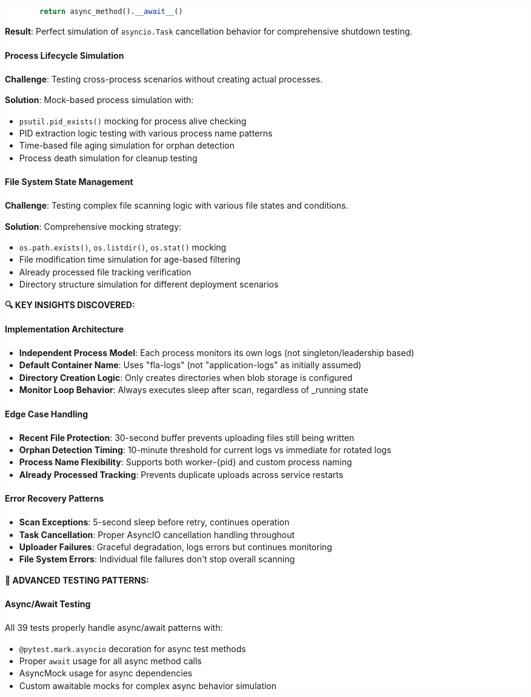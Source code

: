 ```python
        return async_method().__await__()
```

**Result**: Perfect simulation of `asyncio.Task` cancellation behavior for comprehensive shutdown testing.

#### **Process Lifecycle Simulation**
**Challenge**: Testing cross-process scenarios without creating actual processes.

**Solution**: Mock-based process simulation with:
- `psutil.pid_exists()` mocking for process alive checking
- PID extraction logic testing with various process name patterns
- Time-based file aging simulation for orphan detection
- Process death simulation for cleanup testing

#### **File System State Management**
**Challenge**: Testing complex file scanning logic with various file states and conditions.

**Solution**: Comprehensive mocking strategy:
- `os.path.exists()`, `os.listdir()`, `os.stat()` mocking
- File modification time simulation for age-based filtering
- Already processed file tracking verification
- Directory structure simulation for different deployment scenarios

**🔍 KEY INSIGHTS DISCOVERED:**

#### **Implementation Architecture**
- **Independent Process Model**: Each process monitors its own logs (not singleton/leadership based)
- **Default Container Name**: Uses "fla-logs" (not "application-logs" as initially assumed)
- **Directory Creation Logic**: Only creates directories when blob storage is configured
- **Monitor Loop Behavior**: Always executes sleep after scan, regardless of _running state

#### **Edge Case Handling**
- **Recent File Protection**: 30-second buffer prevents uploading files still being written
- **Orphan Detection Timing**: 10-minute threshold for current logs vs immediate for rotated logs
- **Process Name Flexibility**: Supports both worker-{pid} and custom process naming
- **Already Processed Tracking**: Prevents duplicate uploads across service restarts

#### **Error Recovery Patterns**
- **Scan Exceptions**: 5-second sleep before retry, continues operation
- **Task Cancellation**: Proper AsyncIO cancellation handling throughout
- **Uploader Failures**: Graceful degradation, logs errors but continues monitoring
- **File System Errors**: Individual file failures don't stop overall scanning

**🎨 ADVANCED TESTING PATTERNS:**

#### **Async/Await Testing**
All 39 tests properly handle async/await patterns with:
- `@pytest.mark.asyncio` decoration for async test methods
- Proper `await` usage for all async method calls
- AsyncMock usage for async dependencies
- Custom awaitable mocks for complex async behavior simulation
